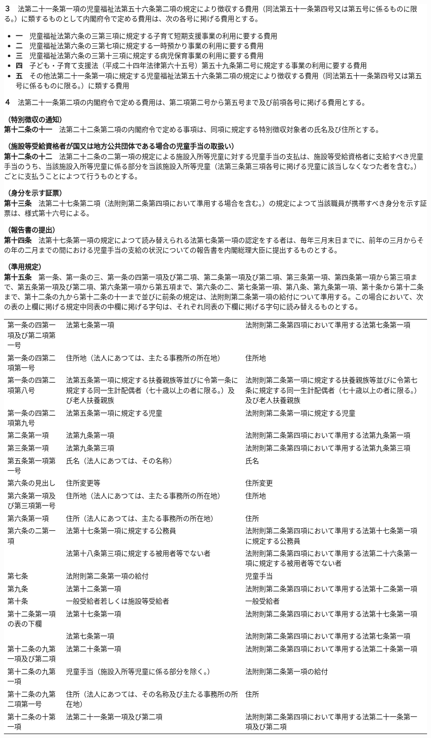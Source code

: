 **３**　法第二十一条第一項の児童福祉法第五十六条第二項の規定により徴収する費用（同法第五十一条第四号又は第五号に係るものに限る。）に類するものとして内閣府令で定める費用は、次の各号に掲げる費用とする。  
* **一**　児童福祉法第六条の三第三項に規定する子育て短期支援事業の利用に要する費用  
* **二**　児童福祉法第六条の三第七項に規定する一時預かり事業の利用に要する費用  
* **三**　児童福祉法第六条の三第十三項に規定する病児保育事業の利用に要する費用  
* **四**　子ども・子育て支援法（平成二十四年法律第六十五号）第五十九条第二号に規定する事業の利用に要する費用  
* **五**　その他法第二十一条第一項に規定する児童福祉法第五十六条第二項の規定により徴収する費用（同法第五十一条第四号又は第五号に係るものに限る。）に類する費用  
  
**４**　法第二十一条第二項の内閣府令で定める費用は、第二項第二号から第五号まで及び前項各号に掲げる費用とする。  
  
**（特別徴収の通知）**  
**第十二条の十一**　法第二十二条第二項の内閣府令で定める事項は、同項に規定する特別徴収対象者の氏名及び住所とする。  
  
**（施設等受給資格者が国又は地方公共団体である場合の児童手当の取扱い）**  
**第十二条の十二**　法第二十二条の二第一項の規定による施設入所等児童に対する児童手当の支払は、施設等受給資格者に支給すべき児童手当のうち、当該施設入所等児童に係る部分を当該施設入所等児童（法第三条第三項各号に掲げる児童に該当しなくなつた者を含む。）ごとに支払うことによつて行うものとする。  
  
**（身分を示す証票）**  
**第十三条**　法第二十七条第二項（法附則第二条第四項において準用する場合を含む。）の規定によつて当該職員が携帯すべき身分を示す証票は、様式第十六号による。  
  
**（報告書の提出）**  
**第十四条**　法第十七条第一項の規定によつて読み替えられる法第七条第一項の認定をする者は、毎年三月末日までに、前年の三月からその年の二月までの間における児童手当の支給の状況についての報告書を内閣総理大臣に提出するものとする。  
  
**（準用規定）**  
**第十五条**　第一条、第一条の三、第一条の四第一項及び第二項、第二条第一項及び第二項、第三条第一項、第四条第一項から第三項まで、第五条第一項及び第二項、第六条第一項から第五項まで、第六条の二、第七条第一項、第八条、第九条第一項、第十条から第十二条まで、第十二条の九から第十二条の十一まで並びに前条の規定は、法附則第二条第一項の給付について準用する。この場合において、次の表の上欄に掲げる規定中同表の中欄に掲げる字句は、それぞれ同表の下欄に掲げる字句に読み替えるものとする。  

||||  
| --- | --- | --- |  
|第一条の四第一項及び第二項第一号|法第七条第一項|法附則第二条第四項において準用する法第七条第一項|  
|第一条の四第二項第一号|住所地（法人にあつては、主たる事務所の所在地）|住所地|  
|第一条の四第二項第八号|法第五条第一項に規定する扶養親族等並びに令第一条に規定する同一生計配偶者（七十歳以上の者に限る。）及び老人扶養親族|法附則第二条第一項に規定する扶養親族等並びに令第七条に規定する同一生計配偶者（七十歳以上の者に限る。）及び老人扶養親族|  
|第一条の四第二項第九号|法第五条第一項に規定する児童|法附則第二条第一項に規定する児童|  
|第二条第一項|法第九条第一項|法附則第二条第四項において準用する法第九条第一項|  
|第三条第一項|法第九条第三項|法附則第二条第四項において準用する法第九条第三項|  
|第五条第一項第一号|氏名（法人にあつては、その名称）|氏名|  
|第六条の見出し|住所変更等|住所変更|  
|第六条第一項及び第三項第一号|住所地（法人にあつては、主たる事務所の所在地）|住所地|  
|第六条第一項|住所（法人にあつては、主たる事務所の所在地）|住所|  
|第六条の二第一項|法第十七条第一項に規定する公務員|法附則第二条第四項において準用する法第十七条第一項に規定する公務員|  
||法第十八条第三項に規定する被用者等でない者|法附則第二条第四項において準用する法第二十六条第一項に規定する被用者等でない者|  
|第七条|法附則第二条第一項の給付|児童手当|  
|第九条|法第十二条第一項|法附則第二条第四項において準用する法第十二条第一項|  
|第十条|一般受給者若しくは施設等受給者|一般受給者|  
|第十二条第一項の表の下欄|法第十七条第一項|法附則第二条第四項において準用する法第十七条第一項|  
||法第七条第一項|法附則第二条第四項において準用する法第七条第一項|  
|第十二条の九第一項及び第二項|法第二十条第一項|法附則第二条第四項において準用する法第二十条第一項|  
|第十二条の九第一項|児童手当（施設入所等児童に係る部分を除く。）|法附則第二条第一項の給付|  
|第十二条の九第二項第一号|住所（法人にあつては、その名称及び主たる事務所の所在地）|住所|  
|第十二条の十第一項|法第二十一条第一項及び第二項|法附則第二条第四項において準用する法第二十一条第一項及び第二項|  